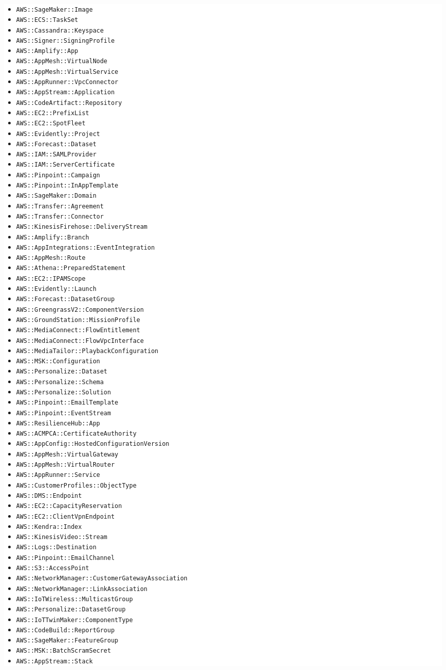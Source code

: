 - `AWS::SageMaker::Image`
- `AWS::ECS::TaskSet`
- `AWS::Cassandra::Keyspace`
- `AWS::Signer::SigningProfile`
- `AWS::Amplify::App`
- `AWS::AppMesh::VirtualNode`
- `AWS::AppMesh::VirtualService`
- `AWS::AppRunner::VpcConnector`
- `AWS::AppStream::Application`
- `AWS::CodeArtifact::Repository`
- `AWS::EC2::PrefixList`
- `AWS::EC2::SpotFleet`
- `AWS::Evidently::Project`
- `AWS::Forecast::Dataset`
- `AWS::IAM::SAMLProvider`
- `AWS::IAM::ServerCertificate`
- `AWS::Pinpoint::Campaign`
- `AWS::Pinpoint::InAppTemplate`
- `AWS::SageMaker::Domain`
- `AWS::Transfer::Agreement`
- `AWS::Transfer::Connector`
- `AWS::KinesisFirehose::DeliveryStream`
- `AWS::Amplify::Branch`
- `AWS::AppIntegrations::EventIntegration`
- `AWS::AppMesh::Route`
- `AWS::Athena::PreparedStatement`
- `AWS::EC2::IPAMScope`
- `AWS::Evidently::Launch`
- `AWS::Forecast::DatasetGroup`
- `AWS::GreengrassV2::ComponentVersion`
- `AWS::GroundStation::MissionProfile`
- `AWS::MediaConnect::FlowEntitlement`
- `AWS::MediaConnect::FlowVpcInterface`
- `AWS::MediaTailor::PlaybackConfiguration`
- `AWS::MSK::Configuration`
- `AWS::Personalize::Dataset`
- `AWS::Personalize::Schema`
- `AWS::Personalize::Solution`
- `AWS::Pinpoint::EmailTemplate`
- `AWS::Pinpoint::EventStream`
- `AWS::ResilienceHub::App`
- `AWS::ACMPCA::CertificateAuthority`
- `AWS::AppConfig::HostedConfigurationVersion`
- `AWS::AppMesh::VirtualGateway`
- `AWS::AppMesh::VirtualRouter`
- `AWS::AppRunner::Service`
- `AWS::CustomerProfiles::ObjectType`
- `AWS::DMS::Endpoint`
- `AWS::EC2::CapacityReservation`
- `AWS::EC2::ClientVpnEndpoint`
- `AWS::Kendra::Index`
- `AWS::KinesisVideo::Stream`
- `AWS::Logs::Destination`
- `AWS::Pinpoint::EmailChannel`
- `AWS::S3::AccessPoint`
- `AWS::NetworkManager::CustomerGatewayAssociation`
- `AWS::NetworkManager::LinkAssociation`
- `AWS::IoTWireless::MulticastGroup`
- `AWS::Personalize::DatasetGroup`
- `AWS::IoTTwinMaker::ComponentType`
- `AWS::CodeBuild::ReportGroup`
- `AWS::SageMaker::FeatureGroup`
- `AWS::MSK::BatchScramSecret`
- `AWS::AppStream::Stack`